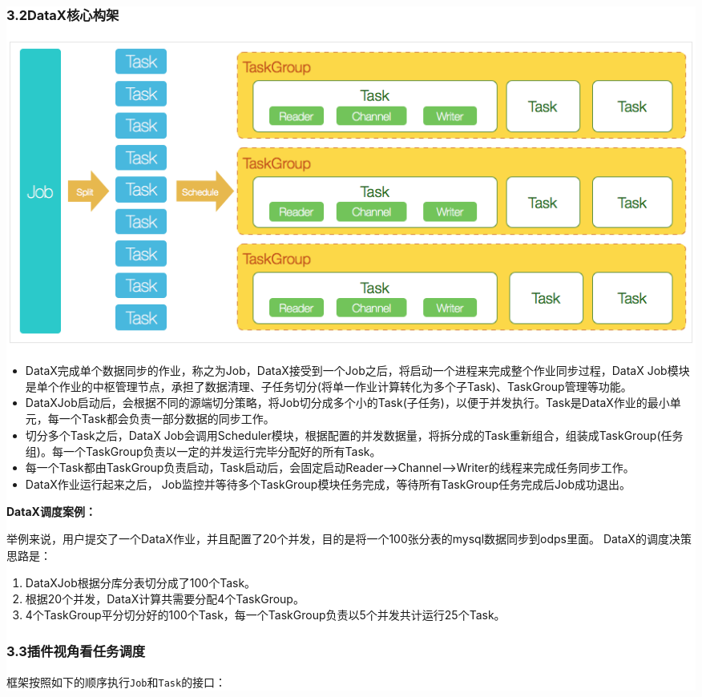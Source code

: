 ### 3.2DataX核心构架

![](images/aa6c95a8-6891-11e6-94b7-39f0ab5af3b4.png)

- DataX完成单个数据同步的作业，称之为Job，DataX接受到一个Job之后，将启动一个进程来完成整个作业同步过程，DataX Job模块是单个作业的中枢管理节点，承担了数据清理、子任务切分(将单一作业计算转化为多个子Task)、TaskGroup管理等功能。
- DataXJob启动后，会根据不同的源端切分策略，将Job切分成多个小的Task(子任务)，以便于并发执行。Task是DataX作业的最小单元，每一个Task都会负责一部分数据的同步工作。
- 切分多个Task之后，DataX Job会调用Scheduler模块，根据配置的并发数据量，将拆分成的Task重新组合，组装成TaskGroup(任务组)。每一个TaskGroup负责以一定的并发运行完毕分配好的所有Task。
- 每一个Task都由TaskGroup负责启动，Task启动后，会固定启动Reader—>Channel—>Writer的线程来完成任务同步工作。
- DataX作业运行起来之后， Job监控并等待多个TaskGroup模块任务完成，等待所有TaskGroup任务完成后Job成功退出。



**DataX调度案例：**

举例来说，用户提交了一个DataX作业，并且配置了20个并发，目的是将一个100张分表的mysql数据同步到odps里面。	DataX的调度决策思路是：

1. DataXJob根据分库分表切分成了100个Task。
2. 根据20个并发，DataX计算共需要分配4个TaskGroup。
3. 4个TaskGroup平分切分好的100个Task，每一个TaskGroup负责以5个并发共计运行25个Task。

### 3.3插件视角看任务调度

框架按照如下的顺序执行`Job`和`Task`的接口：
